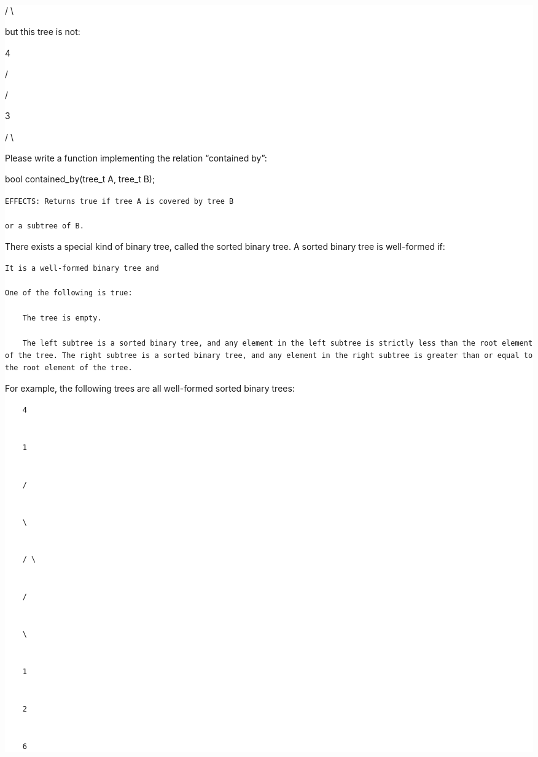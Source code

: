 / \

but this tree is not:

4

/

/

3

/ \

Please write a function implementing the relation “contained by”:

bool contained_by(tree_t A, tree_t B);

    EFFECTS: Returns true if tree A is covered by tree B

    or a subtree of B.

There exists a special kind of binary tree, called the sorted binary tree. A sorted binary tree is well-formed if:

    It is a well-formed binary tree and

    One of the following is true:

        The tree is empty.

        The left subtree is a sorted binary tree, and any element in the left subtree is strictly less than the root element of the tree. The right subtree is a sorted binary tree, and any element in the right subtree is greater than or equal to the root element of the tree.

For example, the following trees are all well-formed sorted binary trees:

        		

        4
        		

        1
        	

        /
        	

        \
        		

        / \
        	

        /
        		

        \
        	

        1
        	

        2
        		

        6
        	